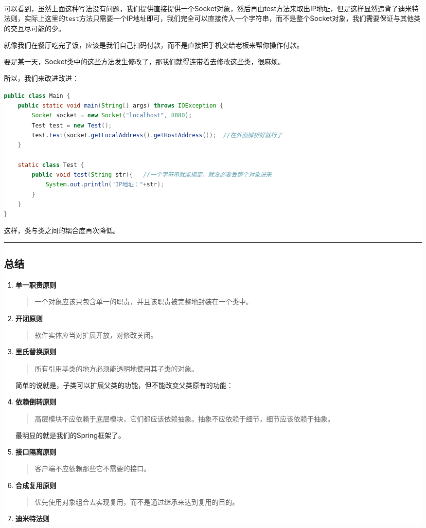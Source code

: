 可以看到，虽然上面这种写法没有问题，我们提供直接提供一个Socket对象，然后再由test方法来取出IP地址，但是这样显然违背了迪米特法则，实际上这里的`test`方法只需要一个IP地址即可，我们完全可以直接传入一个字符串，而不是整个Socket对象，我们需要保证与其他类的交互尽可能的少。

就像我们在餐厅吃完了饭，应该是我们自己扫码付款，而不是直接把手机交给老板来帮你操作付款。

要是某一天，Socket类中的这些方法发生修改了，那我们就得连带着去修改这些类，很麻烦。

所以，我们来改进改进：

```java
public class Main {
    public static void main(String[] args) throws IOException {
        Socket socket = new Socket("localhost", 8080);
        Test test = new Test();
        test.test(socket.getLocalAddress().getHostAddress());  //在外面解析好就行了
    }

    static class Test {
        public void test(String str){   //一个字符串就能搞定，就没必要丢整个对象进来
            System.out.println("IP地址："+str);
        }
    }
}
```

这样，类与类之间的耦合度再次降低。

------

## 总结

1. **单一职责原则**

   > 一个对象应该只包含单一的职责，并且该职责被完整地封装在一个类中。

2. **开闭原则**

   > 软件实体应当对扩展开放，对修改关闭。

3. **里氏替换原则**

   > 所有引用基类的地方必须能透明地使用其子类的对象。

   简单的说就是，子类可以扩展父类的功能，但不能改变父类原有的功能：

4. **依赖倒转原则**

   > 高层模块不应依赖于底层模块，它们都应该依赖抽象。抽象不应依赖于细节，细节应该依赖于抽象。

   最明显的就是我们的Spring框架了。

5. **接口隔离原则**

   > 客户端不应依赖那些它不需要的接口。

6. **合成复用原则**

   > 优先使用对象组合去实现复用，而不是通过继承来达到复用的目的。

7. **迪米特法则**

